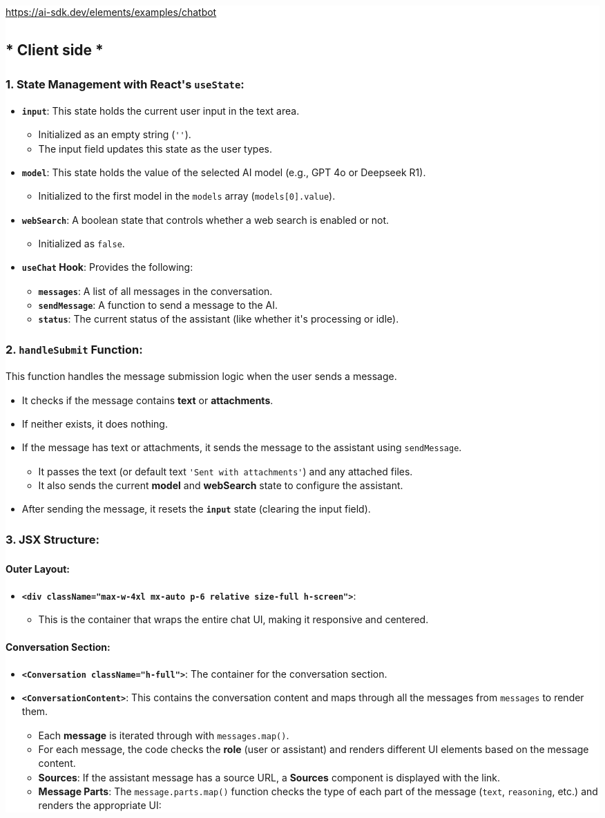 https://ai-sdk.dev/elements/examples/chatbot


## ****************************\***************************** Client side ************************************\*************************************

### 1. **State Management with React's `useState`**:

- **`input`**: This state holds the current user input in the text area.

  - Initialized as an empty string (`''`).
  - The input field updates this state as the user types.

- **`model`**: This state holds the value of the selected AI model (e.g., GPT 4o or Deepseek R1).

  - Initialized to the first model in the `models` array (`models[0].value`).

- **`webSearch`**: A boolean state that controls whether a web search is enabled or not.

  - Initialized as `false`.

- **`useChat` Hook**: Provides the following:

  - **`messages`**: A list of all messages in the conversation.
  - **`sendMessage`**: A function to send a message to the AI.
  - **`status`**: The current status of the assistant (like whether it's processing or idle).

### 2. **`handleSubmit` Function**:

This function handles the message submission logic when the user sends a message.

- It checks if the message contains **text** or **attachments**.
- If neither exists, it does nothing.
- If the message has text or attachments, it sends the message to the assistant using `sendMessage`.

  - It passes the text (or default text `'Sent with attachments'`) and any attached files.
  - It also sends the current **model** and **webSearch** state to configure the assistant.

- After sending the message, it resets the **`input`** state (clearing the input field).

### 3. **JSX Structure**:

#### Outer Layout:

- **`<div className="max-w-4xl mx-auto p-6 relative size-full h-screen">`**:

  - This is the container that wraps the entire chat UI, making it responsive and centered.

#### Conversation Section:

- **`<Conversation className="h-full">`**: The container for the conversation section.
- **`<ConversationContent>`**: This contains the conversation content and maps through all the messages from `messages` to render them.

  - Each **message** is iterated through with `messages.map()`.
  - For each message, the code checks the **role** (user or assistant) and renders different UI elements based on the message content.
  - **Sources**: If the assistant message has a source URL, a **Sources** component is displayed with the link.
  - **Message Parts**: The `message.parts.map()` function checks the type of each part of the message (`text`, `reasoning`, etc.) and renders the appropriate UI:
